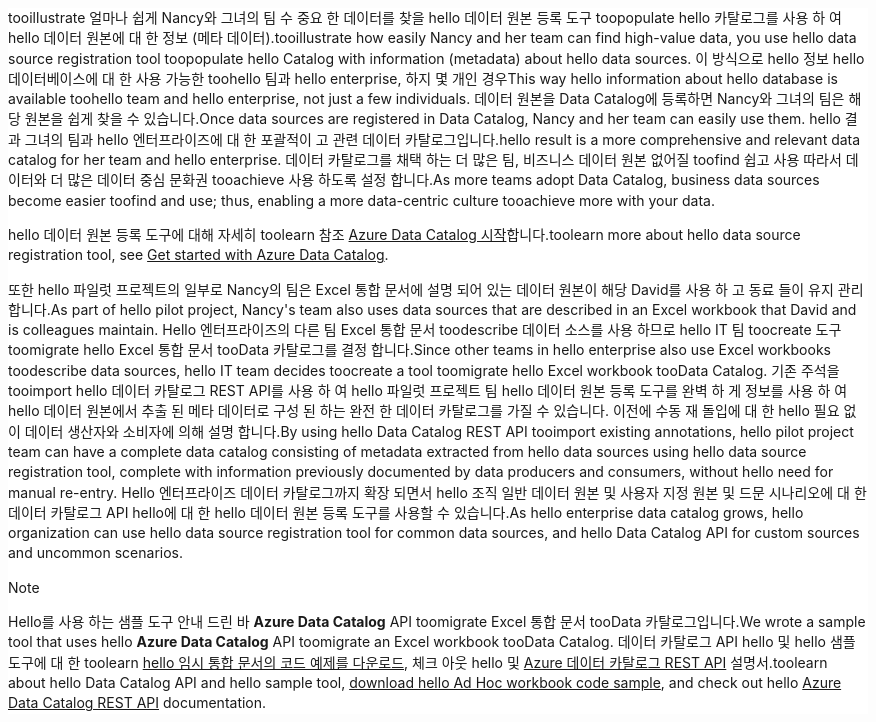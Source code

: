 <span data-ttu-id="7334d-226">tooillustrate 얼마나 쉽게 Nancy와 그녀의 팀 수 중요 한 데이터를 찾을 hello 데이터 원본 등록 도구 toopopulate hello 카탈로그를 사용 하 여 hello 데이터 원본에 대 한 정보 (메타 데이터).</span><span class="sxs-lookup"><span data-stu-id="7334d-226">tooillustrate how easily Nancy and her team can find high-value data, you use hello data source registration tool toopopulate hello Catalog with information (metadata) about hello data sources.</span></span> <span data-ttu-id="7334d-227">이 방식으로 hello 정보 hello 데이터베이스에 대 한 사용 가능한 toohello 팀과 hello enterprise, 하지 몇 개인 경우</span><span class="sxs-lookup"><span data-stu-id="7334d-227">This way hello information about hello database is available toohello team and hello enterprise, not just a few individuals.</span></span> <span data-ttu-id="7334d-228">데이터 원본을 Data Catalog에 등록하면 Nancy와 그녀의 팀은 해당 원본을 쉽게 찾을 수 있습니다.</span><span class="sxs-lookup"><span data-stu-id="7334d-228">Once data sources are registered in Data Catalog, Nancy and her team can easily use them.</span></span> <span data-ttu-id="7334d-229">hello 결과 그녀의 팀과 hello 엔터프라이즈에 대 한 포괄적이 고 관련 데이터 카탈로그입니다.</span><span class="sxs-lookup"><span data-stu-id="7334d-229">hello result is a more comprehensive and relevant data catalog for her team and hello enterprise.</span></span> <span data-ttu-id="7334d-230">데이터 카탈로그를 채택 하는 더 많은 팀, 비즈니스 데이터 원본 없어질 toofind 쉽고 사용 따라서 데이터와 더 많은 데이터 중심 문화권 tooachieve 사용 하도록 설정 합니다.</span><span class="sxs-lookup"><span data-stu-id="7334d-230">As more teams adopt Data Catalog, business data sources become easier toofind and use; thus, enabling a more data-centric culture tooachieve more with your data.</span></span>

<span data-ttu-id="7334d-231">hello 데이터 원본 등록 도구에 대해 자세히 toolearn 참조 [Azure Data Catalog 시작](data-catalog-get-started.md)합니다.</span><span class="sxs-lookup"><span data-stu-id="7334d-231">toolearn more about hello data source registration tool, see [Get started with Azure Data Catalog](data-catalog-get-started.md).</span></span>

<span data-ttu-id="7334d-232">또한 hello 파일럿 프로젝트의 일부로 Nancy의 팀은 Excel 통합 문서에 설명 되어 있는 데이터 원본이 해당 David를 사용 하 고 동료 들이 유지 관리 합니다.</span><span class="sxs-lookup"><span data-stu-id="7334d-232">As part of hello pilot project, Nancy's team also uses data sources that are described in an Excel workbook that David and is colleagues maintain.</span></span> <span data-ttu-id="7334d-233">Hello 엔터프라이즈의 다른 팀 Excel 통합 문서 toodescribe 데이터 소스를 사용 하므로 hello IT 팀 toocreate 도구 toomigrate hello Excel 통합 문서 tooData 카탈로그를 결정 합니다.</span><span class="sxs-lookup"><span data-stu-id="7334d-233">Since other teams in hello enterprise also use Excel workbooks toodescribe data sources, hello IT team decides toocreate a tool toomigrate hello Excel workbook tooData Catalog.</span></span> <span data-ttu-id="7334d-234">기존 주석을 tooimport hello 데이터 카탈로그 REST API를 사용 하 여 hello 파일럿 프로젝트 팀 hello 데이터 원본 등록 도구를 완벽 하 게 정보를 사용 하 여 hello 데이터 원본에서 추출 된 메타 데이터로 구성 된 하는 완전 한 데이터 카탈로그를 가질 수 있습니다. 이전에 수동 재 돌입에 대 한 hello 필요 없이 데이터 생산자와 소비자에 의해 설명 합니다.</span><span class="sxs-lookup"><span data-stu-id="7334d-234">By using hello Data Catalog REST API tooimport existing annotations, hello pilot project team can have a complete data catalog consisting of metadata extracted from hello data sources using hello data source registration tool, complete with information previously documented by data producers and consumers, without hello need for manual re-entry.</span></span> <span data-ttu-id="7334d-235">Hello 엔터프라이즈 데이터 카탈로그까지 확장 되면서 hello 조직 일반 데이터 원본 및 사용자 지정 원본 및 드문 시나리오에 대 한 데이터 카탈로그 API hello에 대 한 hello 데이터 원본 등록 도구를 사용할 수 있습니다.</span><span class="sxs-lookup"><span data-stu-id="7334d-235">As hello enterprise data catalog grows, hello organization can use hello data source registration tool for common data sources, and hello Data Catalog API for custom sources and uncommon scenarios.</span></span>

> [!NOTE]
> <span data-ttu-id="7334d-236">Hello를 사용 하는 샘플 도구 안내 드린 바 **Azure Data Catalog** API toomigrate Excel 통합 문서 tooData 카탈로그입니다.</span><span class="sxs-lookup"><span data-stu-id="7334d-236">We wrote a sample tool that uses hello **Azure Data Catalog** API toomigrate an Excel workbook tooData Catalog.</span></span> <span data-ttu-id="7334d-237">데이터 카탈로그 API hello 및 hello 샘플 도구에 대 한 toolearn [hello 임시 통합 문서의 코드 예제를 다운로드](https://azure.microsoft.com/documentation/samples/data-catalog-dotnet-excel-register-data-assets/), 체크 아웃 hello 및 [Azure 데이터 카탈로그 REST API](https://msdn.microsoft.com/library/azure/mt267593.aspx) 설명서.</span><span class="sxs-lookup"><span data-stu-id="7334d-237">toolearn about hello Data Catalog API and hello sample tool, [download hello Ad Hoc workbook code sample](https://azure.microsoft.com/documentation/samples/data-catalog-dotnet-excel-register-data-assets/), and check out hello [Azure Data Catalog REST API](https://msdn.microsoft.com/library/azure/mt267593.aspx) documentation.</span></span>
>
>
